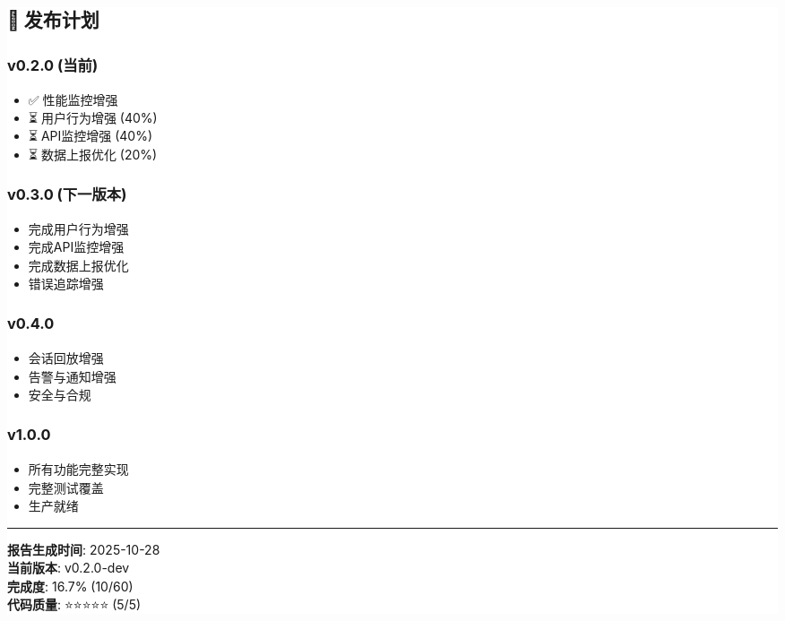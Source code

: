 
## 🚀 发布计划

### v0.2.0 (当前)
- ✅ 性能监控增强
- ⏳ 用户行为增强 (40%)
- ⏳ API监控增强 (40%)
- ⏳ 数据上报优化 (20%)

### v0.3.0 (下一版本)
- 完成用户行为增强
- 完成API监控增强
- 完成数据上报优化
- 错误追踪增强

### v0.4.0
- 会话回放增强
- 告警与通知增强
- 安全与合规

### v1.0.0
- 所有功能完整实现
- 完整测试覆盖
- 生产就绪

---

**报告生成时间**: 2025-10-28  
**当前版本**: v0.2.0-dev  
**完成度**: 16.7% (10/60)  
**代码质量**: ⭐⭐⭐⭐⭐ (5/5)
